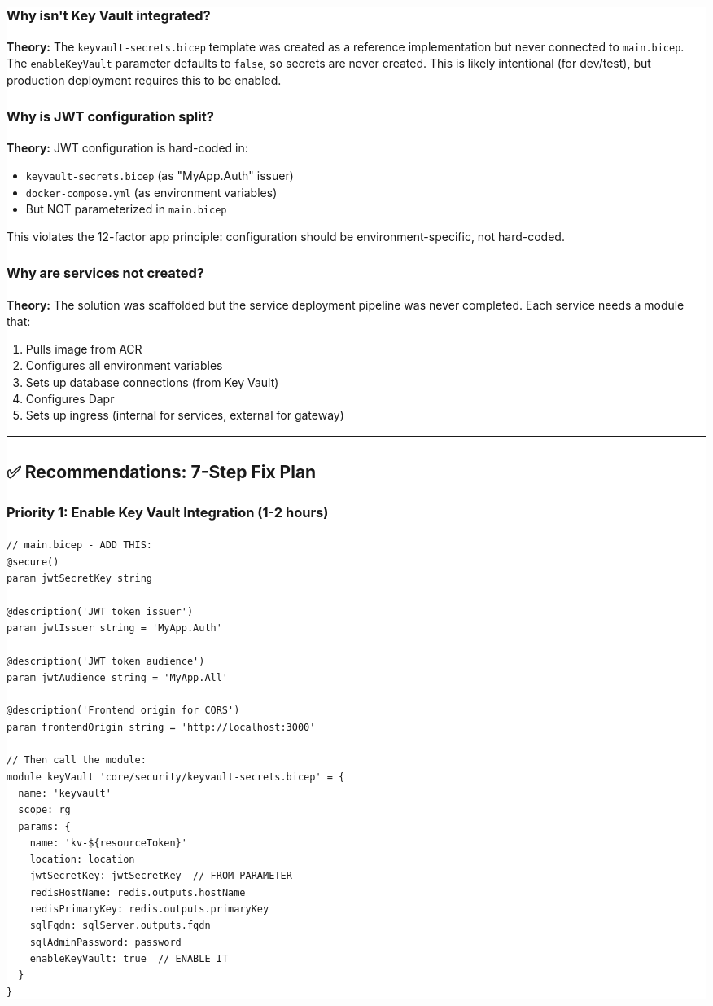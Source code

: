 ### Why isn't Key Vault integrated?

**Theory:** The `keyvault-secrets.bicep` template was created as a reference implementation but never connected to `main.bicep`. The `enableKeyVault` parameter defaults to `false`, so secrets are never created. This is likely intentional (for dev/test), but production deployment requires this to be enabled.

### Why is JWT configuration split?

**Theory:** JWT configuration is hard-coded in:
- `keyvault-secrets.bicep` (as "MyApp.Auth" issuer)
- `docker-compose.yml` (as environment variables)
- But NOT parameterized in `main.bicep`

This violates the 12-factor app principle: configuration should be environment-specific, not hard-coded.

### Why are services not created?

**Theory:** The solution was scaffolded but the service deployment pipeline was never completed. Each service needs a module that:
1. Pulls image from ACR
2. Configures all environment variables
3. Sets up database connections (from Key Vault)
4. Configures Dapr
5. Sets up ingress (internal for services, external for gateway)

---

## ✅ Recommendations: 7-Step Fix Plan

### **Priority 1: Enable Key Vault Integration** (1-2 hours)

```bicep
// main.bicep - ADD THIS:
@secure()
param jwtSecretKey string

@description('JWT token issuer')
param jwtIssuer string = 'MyApp.Auth'

@description('JWT token audience')
param jwtAudience string = 'MyApp.All'

@description('Frontend origin for CORS')
param frontendOrigin string = 'http://localhost:3000'

// Then call the module:
module keyVault 'core/security/keyvault-secrets.bicep' = {
  name: 'keyvault'
  scope: rg
  params: {
    name: 'kv-${resourceToken}'
    location: location
    jwtSecretKey: jwtSecretKey  // FROM PARAMETER
    redisHostName: redis.outputs.hostName
    redisPrimaryKey: redis.outputs.primaryKey
    sqlFqdn: sqlServer.outputs.fqdn
    sqlAdminPassword: password
    enableKeyVault: true  // ENABLE IT
  }
}
```
